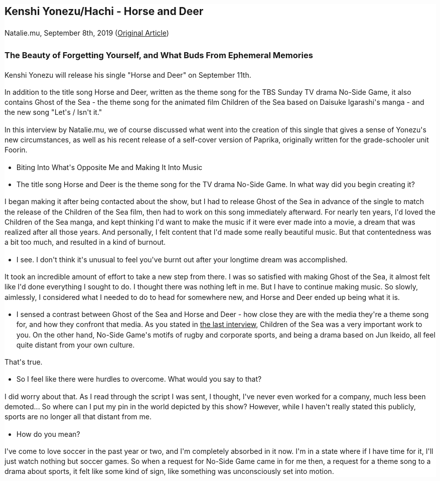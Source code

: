 ## Kenshi Yonezu/Hachi - Horse and Deer

Natalie.mu, September 8th, 2019 ([Original Article](https://natalie.mu/music/pp/yonezukenshi15))

### The Beauty of Forgetting Yourself, and What Buds From Ephemeral Memories

Kenshi Yonezu will release his single "Horse and Deer" on September 11th.

In addition to the title song Horse and Deer, written as the theme song for the TBS Sunday TV drama No-Side Game, it also contains Ghost of the Sea - the theme song for the animated film Children of the Sea based on Daisuke Igarashi's manga - and the new song "Let's / Isn't it."

In this interview by Natalie.mu, we of course discussed what went into the creation of this single that gives a sense of Yonezu's new circumstances, as well as his recent release of a self-cover version of Paprika, originally written for the grade-schooler unit Foorin.

- Biting Into What's Opposite Me and Making It Into Music

- <r>The title song Horse and Deer is the theme song for the TV drama No-Side Game. In what way did you begin creating it?</r>

I began making it after being contacted about the show, but I had to release Ghost of the Sea in advance of the single to match the release of the Children of the Sea film, then had to work on this song immediately afterward. For nearly ten years, I'd loved the Children of the Sea manga, and kept thinking I'd want to make the music if it were ever made into a movie, a dream that was realized after all those years. And personally, I felt content that I'd made some really beautiful music. But that contentedness was a bit too much, and resulted in a kind of burnout.

- <r>I see. I don't think it's unusual to feel you've burnt out after your longtime dream was accomplished.</r>

It took an incredible amount of effort to take a new step from there. I was so satisfied with making Ghost of the Sea, it almost felt like I'd done everything I sought to do. I thought there was nothing left in me. But I have to continue making music. So slowly, aimlessly, I considered what I needed to do to head for somewhere new, and Horse and Deer ended up being what it is.

- <r>I sensed a contrast between Ghost of the Sea and Horse and Deer - how close they are with the media they're a theme song for, and how they confront that media. As you stated in [the last interview](https://www.vgperson.com/./vocalinterview.php?view=hachinatalie14), Children of the Sea was a very important work to you. On the other hand, No-Side Game's motifs of rugby and corporate sports, and being a drama based on Jun Ikeido, all feel quite distant from your own culture.</r>

That's true.

- <r>So I feel like there were hurdles to overcome. What would you say to that?</r>

I did worry about that. As I read through the script I was sent, I thought, I've never even worked for a company, much less been demoted... So where can I put my pin in the world depicted by this show? However, while I haven't really stated this publicly, sports are no longer all that distant from me.

- <r>How do you mean?</r>

I've come to love soccer in the past year or two, and I'm completely absorbed in it now. I'm in a state where if I have time for it, I'll just watch nothing but soccer games. So when a request for No-Side Game came in for me then, a request for a theme song to a drama about sports, it felt like some kind of sign, like something was unconsciously set into motion.
